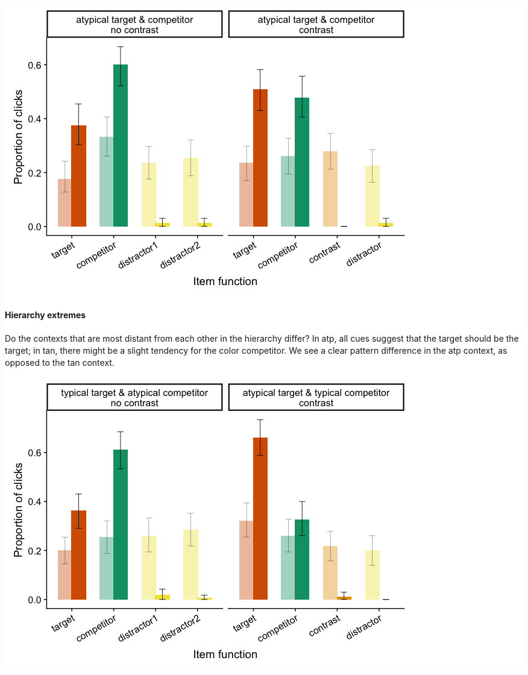 ![](analysis_files/figure-markdown_github/after%20adj%20atypical%20contrastive%20inference-1.png)

#### Hierarchy extremes

Do the contexts that are most distant from each other in the hierarchy differ? In atp, all cues suggest that the target should be the target; in tan, there might be a slight tendency for the color competitor. We see a clear pattern difference in the atp context, as opposed to the tan context.

![](analysis_files/figure-markdown_github/after%20adj%20atp%20vs%20tan-1.png)
